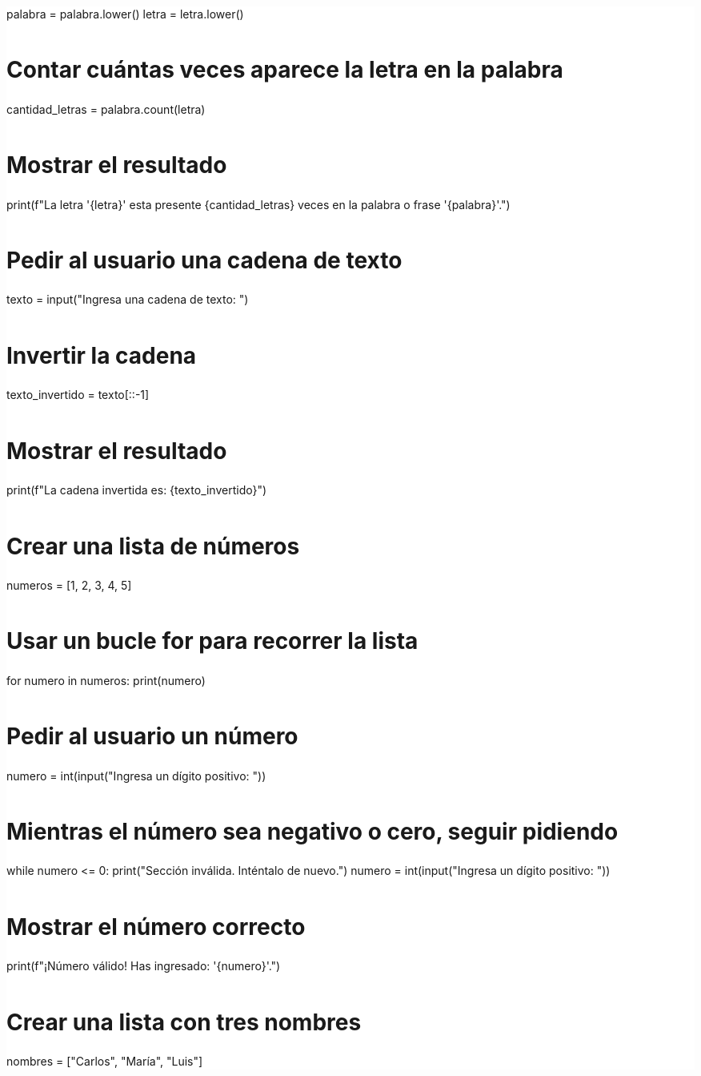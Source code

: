 palabra = palabra.lower()
letra = letra.lower()

# Contar cuántas veces aparece la letra en la palabra
cantidad_letras = palabra.count(letra)

# Mostrar el resultado
print(f"La letra '{letra}' esta presente {cantidad_letras} veces en la palabra o frase '{palabra}'.")

# Pedir al usuario una cadena de texto
texto = input("Ingresa una cadena de texto: ")

# Invertir la cadena
texto_invertido = texto[::-1]

# Mostrar el resultado
print(f"La cadena invertida es: {texto_invertido}")

# Crear una lista de números
numeros = [1, 2, 3, 4, 5]

# Usar un bucle for para recorrer la lista
for numero in numeros:
    print(numero)

# Pedir al usuario un número
numero = int(input("Ingresa un dígito positivo: "))

# Mientras el número sea negativo o cero, seguir pidiendo
while numero <= 0:
    print("Sección inválida. Inténtalo de nuevo.")
    numero = int(input("Ingresa un dígito positivo: "))

# Mostrar el número correcto
print(f"¡Número válido! Has ingresado: '{numero}'.")

# Crear una lista con tres nombres
nombres = ["Carlos", "María", "Luis"]
